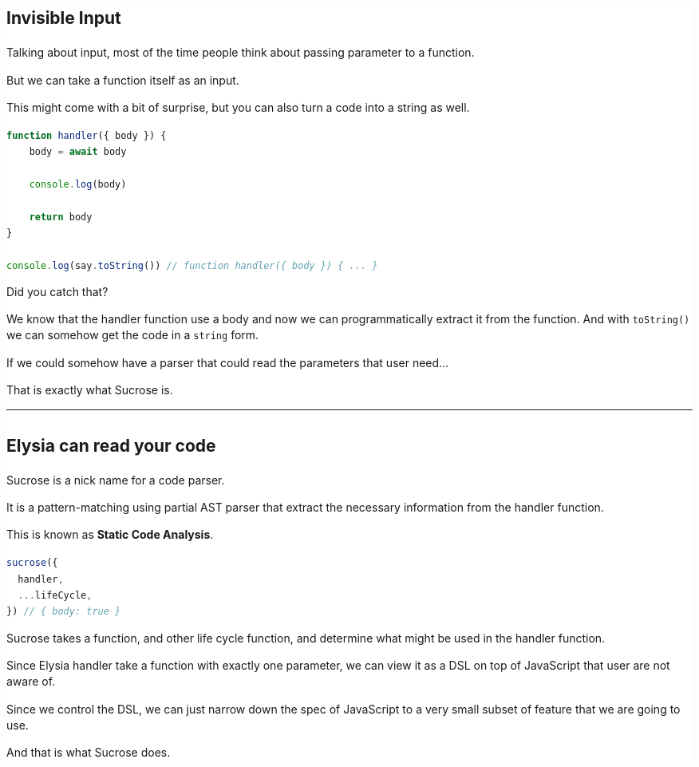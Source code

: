 ## Invisible Input

Talking about input, most of the time people think about passing parameter to a function.

But we can take a function itself as an input.

This might come with a bit of surprise, but you can also turn a code into a string as well.

```js
function handler({ body }) {
	body = await body

	console.log(body)

	return body
}

console.log(say.toString()) // function handler({ body }) { ... }
```

Did you catch that?

We know that the handler function use a body and now we can programmatically extract it from the function. And with `toString()` we can somehow get the code in a `string` form.

If we could somehow have a parser that could read the parameters that user need…

That is exactly what Sucrose is.

---

## Elysia can read your code

Sucrose is a nick name for a code parser.

It is a pattern-matching using partial AST parser that extract the necessary information from the handler function.

This is known as **Static Code Analysis**.

```js
sucrose({
  handler,
  ...lifeCycle,
}) // { body: true }
```

Sucrose takes a function, and other life cycle function, and determine what might be used in the handler function.

Since Elysia handler take a function with exactly one parameter, we can view it as a DSL on top of JavaScript that user are not aware of.

Since we control the DSL, we can just narrow down the spec of JavaScript to a very small subset of feature that we are going to use.

And that is what Sucrose does.
